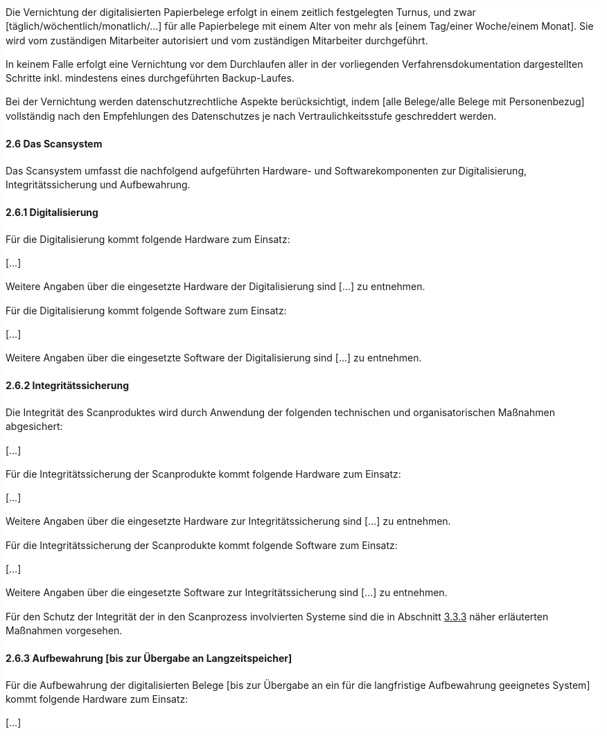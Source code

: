 Die Vernichtung der digitalisierten Papierbelege erfolgt in einem zeitlich festgelegten Turnus, und zwar [täglich/wöchentlich/monatlich/...] für alle Papierbelege mit einem Alter von mehr als [einem Tag/einer Woche/einem Monat]. Sie wird vom zuständigen Mitarbeiter autorisiert und vom zuständigen Mitarbeiter durchgeführt.

In keinem Falle erfolgt eine Vernichtung vor dem Durchlaufen aller in der vorliegenden Verfahrensdokumentation dargestellten Schritte inkl. mindestens eines durchgeführten Backup-Laufes.

Bei der Vernichtung werden datenschutzrechtliche Aspekte berücksichtigt, indem [alle Belege/alle Belege mit Personenbezug] vollständig nach den Empfehlungen des Datenschutzes je nach Vertraulichkeitsstufe geschreddert werden.

#### <span id="page-8-0"></span>2.6 Das Scansystem

Das Scansystem umfasst die nachfolgend aufgeführten Hardware- und Softwarekomponenten zur Digitalisierung, Integritätssicherung und Aufbewahrung.

#### 2.6.1 Digitalisierung

Für die Digitalisierung kommt folgende Hardware zum Einsatz:

[…]

Weitere Angaben über die eingesetzte Hardware der Digitalisierung sind [...] zu entnehmen.

Für die Digitalisierung kommt folgende Software zum Einsatz:

[…]

Weitere Angaben über die eingesetzte Software der Digitalisierung sind [...] zu entnehmen.

#### 2.6.2 Integritätssicherung

Die Integrität des Scanproduktes wird durch Anwendung der folgenden technischen und organisatorischen Maßnahmen abgesichert:

[…]

Für die Integritätssicherung der Scanprodukte kommt folgende Hardware zum Einsatz:

[…]

Weitere Angaben über die eingesetzte Hardware zur Integritätssicherung sind [...] zu entnehmen.

Für die Integritätssicherung der Scanprodukte kommt folgende Software zum Einsatz:

[…]

Weitere Angaben über die eingesetzte Software zur Integritätssicherung sind [...] zu entnehmen.

Für den Schutz der Integrität der in den Scanprozess involvierten Systeme sind die in Abschnitt [3.3.3](#page-16-0) näher erläuterten Maßnahmen vorgesehen.

#### <span id="page-9-0"></span>2.6.3 Aufbewahrung [bis zur Übergabe an Langzeitspeicher]

Für die Aufbewahrung der digitalisierten Belege [bis zur Übergabe an ein für die langfristige Aufbewahrung geeignetes System] kommt folgende Hardware zum Einsatz:

[…]
